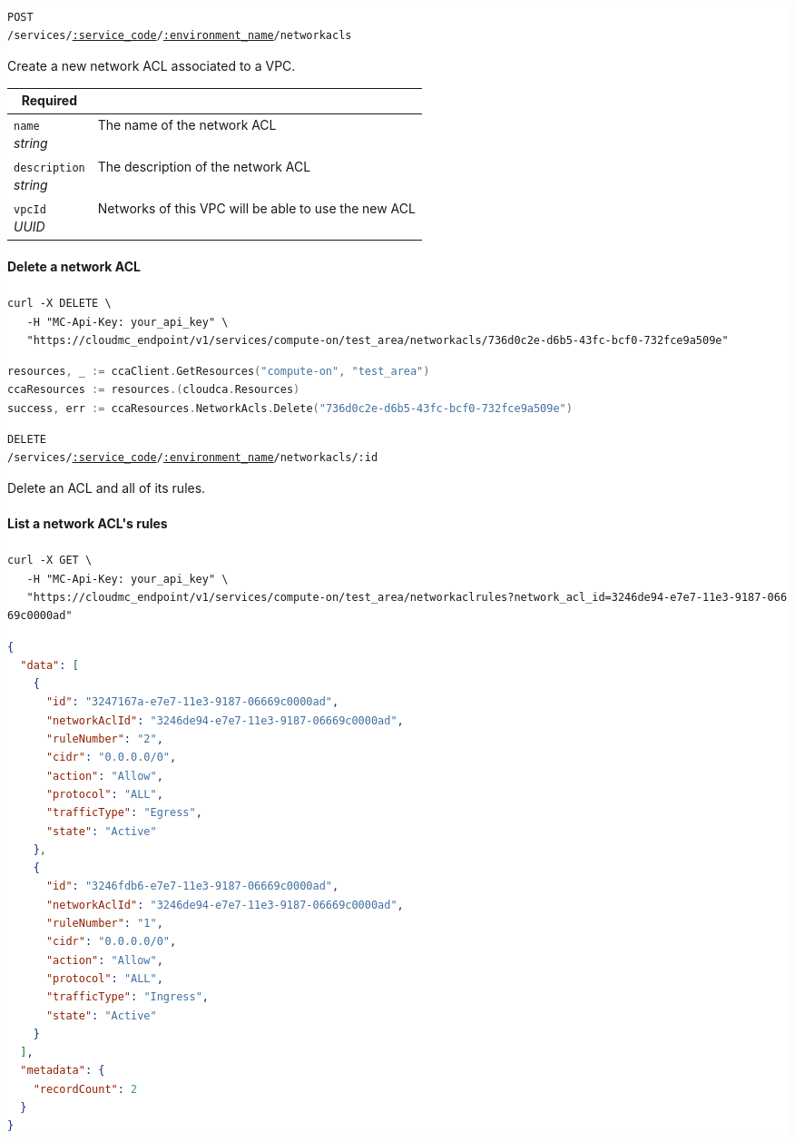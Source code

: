 <code>POST /services/<a href="#service-connections">:service_code</a>/<a href="#environments">:environment_name</a>/networkacls</code>

Create a new network ACL associated to a VPC.

Required                   | &nbsp;
---------------------------|-------
`name`<br/>*string*        | The name of the network ACL
`description`<br/>*string* | The description of the network ACL
`vpcId`<br/>*UUID*         | Networks of this VPC will be able to use the new ACL

#### Delete a network ACL

```shell
curl -X DELETE \
   -H "MC-Api-Key: your_api_key" \
   "https://cloudmc_endpoint/v1/services/compute-on/test_area/networkacls/736d0c2e-d6b5-43fc-bcf0-732fce9a509e"
```
```go
resources, _ := ccaClient.GetResources("compute-on", "test_area")
ccaResources := resources.(cloudca.Resources)
success, err := ccaResources.NetworkAcls.Delete("736d0c2e-d6b5-43fc-bcf0-732fce9a509e")
```
<code>DELETE /services/<a href="#service-connections">:service_code</a>/<a href="#environments">:environment_name</a>/networkacls/:id</code>

Delete an ACL and all of its rules.


#### List a network ACL's rules

```shell
curl -X GET \
   -H "MC-Api-Key: your_api_key" \
   "https://cloudmc_endpoint/v1/services/compute-on/test_area/networkaclrules?network_acl_id=3246de94-e7e7-11e3-9187-06669c0000ad"
```
```json
{
  "data": [
    {
      "id": "3247167a-e7e7-11e3-9187-06669c0000ad",
      "networkAclId": "3246de94-e7e7-11e3-9187-06669c0000ad",
      "ruleNumber": "2",
      "cidr": "0.0.0.0/0",
      "action": "Allow",
      "protocol": "ALL",
      "trafficType": "Egress",
      "state": "Active"
    },
    {
      "id": "3246fdb6-e7e7-11e3-9187-06669c0000ad",
      "networkAclId": "3246de94-e7e7-11e3-9187-06669c0000ad",
      "ruleNumber": "1",
      "cidr": "0.0.0.0/0",
      "action": "Allow",
      "protocol": "ALL",
      "trafficType": "Ingress",
      "state": "Active"
    }
  ],
  "metadata": {
    "recordCount": 2
  }
}
```
```go
```